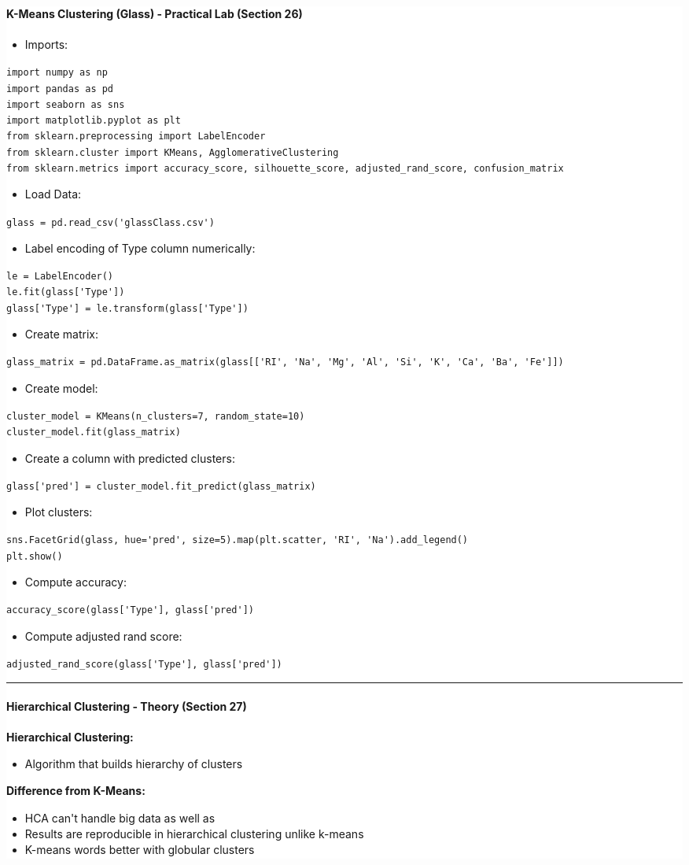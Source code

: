 #### K-Means Clustering (Glass) - Practical Lab (Section 26)
* Imports:
~~~
import numpy as np
import pandas as pd
import seaborn as sns
import matplotlib.pyplot as plt
from sklearn.preprocessing import LabelEncoder
from sklearn.cluster import KMeans, AgglomerativeClustering
from sklearn.metrics import accuracy_score, silhouette_score, adjusted_rand_score, confusion_matrix
~~~
* Load Data:
~~~
glass = pd.read_csv('glassClass.csv')
~~~
* Label encoding of Type column numerically:
~~~
le = LabelEncoder()
le.fit(glass['Type'])
glass['Type'] = le.transform(glass['Type'])
~~~
* Create matrix:
~~~
glass_matrix = pd.DataFrame.as_matrix(glass[['RI', 'Na', 'Mg', 'Al', 'Si', 'K', 'Ca', 'Ba', 'Fe']])
~~~
* Create model:
~~~
cluster_model = KMeans(n_clusters=7, random_state=10)
cluster_model.fit(glass_matrix)
~~~
* Create a column with predicted clusters:
~~~
glass['pred'] = cluster_model.fit_predict(glass_matrix)
~~~
* Plot clusters:
~~~
sns.FacetGrid(glass, hue='pred', size=5).map(plt.scatter, 'RI', 'Na').add_legend()
plt.show()
~~~
* Compute accuracy:
~~~
accuracy_score(glass['Type'], glass['pred'])
~~~
* Compute adjusted rand score:
~~~
adjusted_rand_score(glass['Type'], glass['pred'])
~~~

---
#### Hierarchical Clustering - Theory (Section 27)
**Hierarchical Clustering:**
* Algorithm that builds hierarchy of clusters

**Difference from K-Means:**
* HCA can't handle big data as well as
* Results are reproducible in hierarchical clustering unlike k-means
* K-means words better with globular clusters

